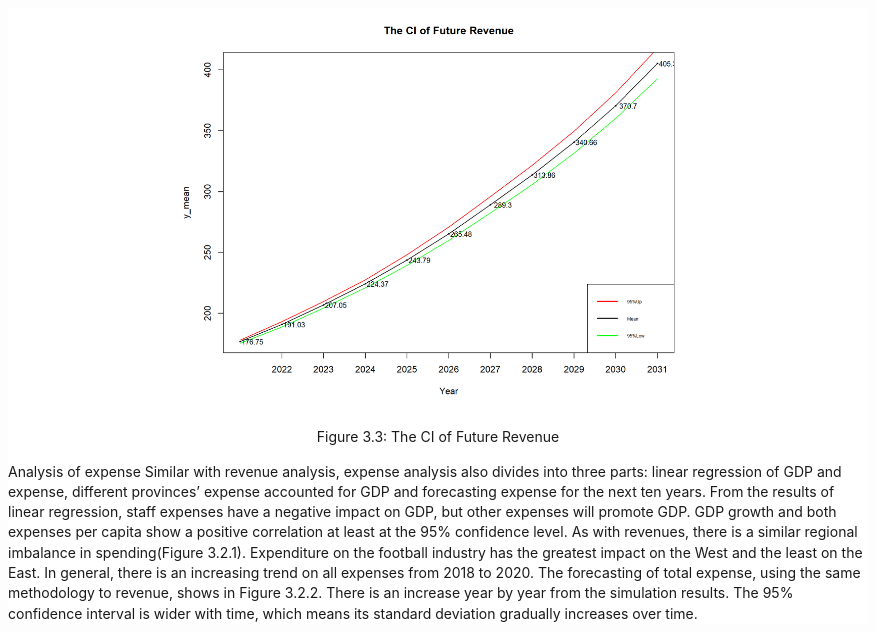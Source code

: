 <div align=center><img width = '800' height ='400' src ="https://github.com/ACTL5100-T1-2022/github-showcase-page-hd-fantastic-excellence/blob/main/Figure%203.3%20CI%20of%20revenue.jpeg"/>
 
Figure 3.3: The CI of Future Revenue </div>

Analysis of expense
Similar with revenue analysis, expense analysis also divides into three parts: linear regression of GDP and expense, different provinces’ expense accounted for GDP and forecasting expense for the next ten years. 
From the results of linear regression, staff expenses have a negative impact on GDP, but other expenses will promote GDP. GDP growth and both expenses per capita show a positive correlation at least at the 95% confidence level. As with revenues, there is a similar regional imbalance in spending(Figure 3.2.1). Expenditure on the football industry has the greatest impact on the West and the least on the East. In general, there is an increasing trend on all expenses from 2018 to 2020. The forecasting of total expense, using the same methodology to revenue, shows in Figure 3.2.2. There is an increase year by year from the simulation results. The 95% confidence interval is wider with time, which means its standard deviation gradually increases over time.
